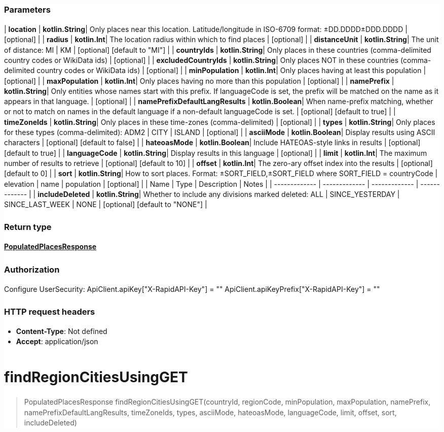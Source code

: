 ### Parameters
| **location** | **kotlin.String**| Only places near this location. Latitude/longitude in ISO-6709 format: ±DD.DDDD±DDD.DDDD | [optional] |
| **radius** | **kotlin.Int**| The location radius within which to find places | [optional] |
| **distanceUnit** | **kotlin.String**| The unit of distance: MI | KM | [optional] [default to &quot;MI&quot;] |
| **countryIds** | **kotlin.String**| Only places in these countries (comma-delimited country codes or WikiData ids) | [optional] |
| **excludedCountryIds** | **kotlin.String**| Only places NOT in these countries (comma-delimited country codes or WikiData ids) | [optional] |
| **minPopulation** | **kotlin.Int**| Only places having at least this population | [optional] |
| **maxPopulation** | **kotlin.Int**| Only places having no more than this population | [optional] |
| **namePrefix** | **kotlin.String**| Only entities whose names start with this prefix. If languageCode is set, the prefix will be matched on the name as it appears in that language.  | [optional] |
| **namePrefixDefaultLangResults** | **kotlin.Boolean**| When name-prefix matching, whether or not to match on names in the default language if a non-default languageCode is set.  | [optional] [default to true] |
| **timeZoneIds** | **kotlin.String**| Only places in these time-zones (comma-delimited) | [optional] |
| **types** | **kotlin.String**| Only places for these types (comma-delimited): ADM2 | CITY | ISLAND | [optional] |
| **asciiMode** | **kotlin.Boolean**| Display results using ASCII characters | [optional] [default to false] |
| **hateoasMode** | **kotlin.Boolean**| Include HATEOAS-style links in results | [optional] [default to true] |
| **languageCode** | **kotlin.String**| Display results in this language | [optional] |
| **limit** | **kotlin.Int**| The maximum number of results to retrieve | [optional] [default to 10] |
| **offset** | **kotlin.Int**| The zero-ary offset index into the results | [optional] [default to 0] |
| **sort** | **kotlin.String**| How to sort places.  Format: ±SORT_FIELD,±SORT_FIELD  where SORT_FIELD &#x3D; countryCode | elevation | name | population  | [optional] |
| Name | Type | Description  | Notes |
| ------------- | ------------- | ------------- | ------------- |
| **includeDeleted** | **kotlin.String**| Whether to include any divisions marked deleted: ALL | SINCE_YESTERDAY | SINCE_LAST_WEEK | NONE | [optional] [default to &quot;NONE&quot;] |

### Return type

[**PopulatedPlacesResponse**](PopulatedPlacesResponse.md)

### Authorization


Configure UserSecurity:
    ApiClient.apiKey["X-RapidAPI-Key"] = ""
    ApiClient.apiKeyPrefix["X-RapidAPI-Key"] = ""

### HTTP request headers

 - **Content-Type**: Not defined
 - **Accept**: application/json

<a id="findRegionCitiesUsingGET"></a>
# **findRegionCitiesUsingGET**
> PopulatedPlacesResponse findRegionCitiesUsingGET(countryId, regionCode, minPopulation, maxPopulation, namePrefix, namePrefixDefaultLangResults, timeZoneIds, types, asciiMode, hateoasMode, languageCode, limit, offset, sort, includeDeleted)
